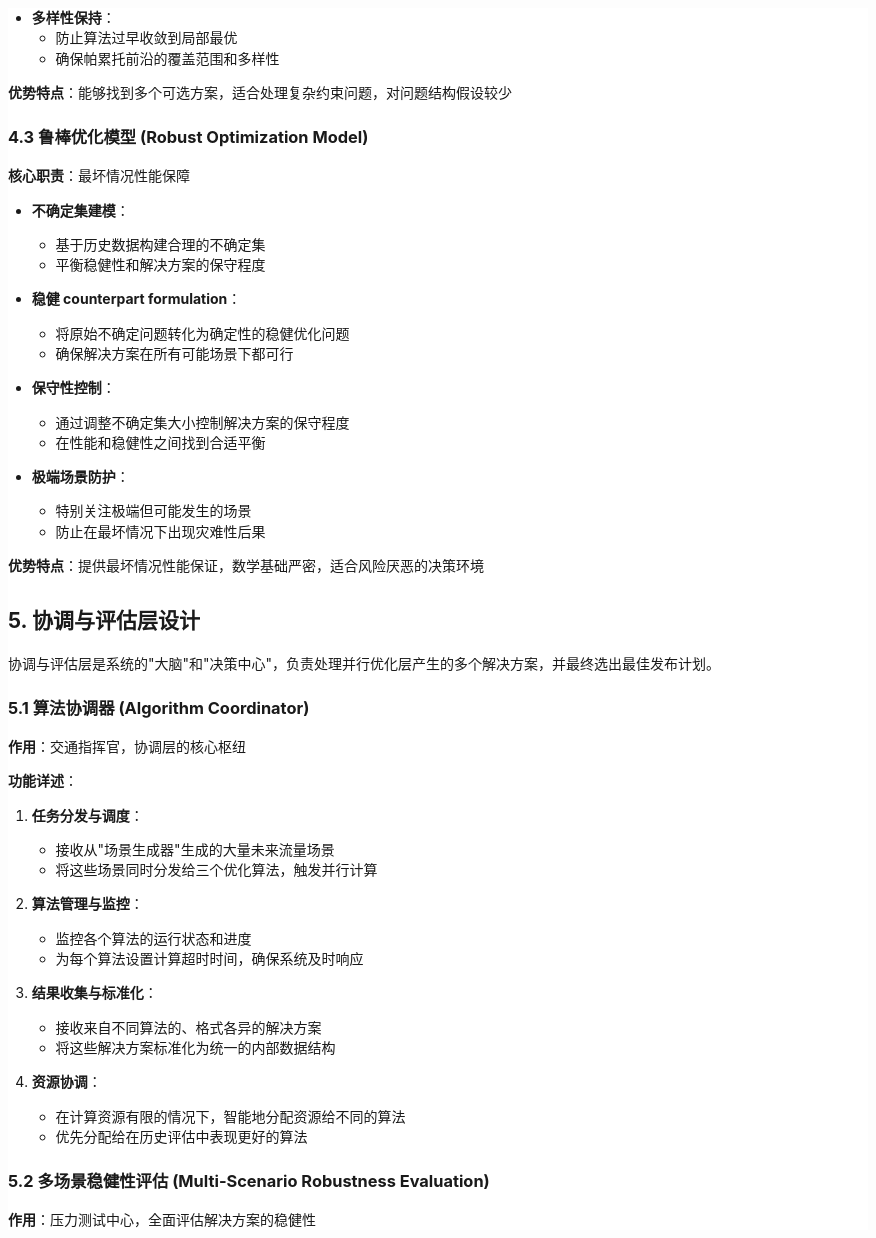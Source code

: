 - **多样性保持**：
  - 防止算法过早收敛到局部最优
  - 确保帕累托前沿的覆盖范围和多样性

**优势特点**：能够找到多个可选方案，适合处理复杂约束问题，对问题结构假设较少

### 4.3 鲁棒优化模型 (Robust Optimization Model)

**核心职责**：最坏情况性能保障
- **不确定集建模**：
  - 基于历史数据构建合理的不确定集
  - 平衡稳健性和解决方案的保守程度

- **稳健 counterpart formulation**：
  - 将原始不确定问题转化为确定性的稳健优化问题
  - 确保解决方案在所有可能场景下都可行

- **保守性控制**：
  - 通过调整不确定集大小控制解决方案的保守程度
  - 在性能和稳健性之间找到合适平衡

- **极端场景防护**：
  - 特别关注极端但可能发生的场景
  - 防止在最坏情况下出现灾难性后果

**优势特点**：提供最坏情况性能保证，数学基础严密，适合风险厌恶的决策环境

## 5. 协调与评估层设计

协调与评估层是系统的"大脑"和"决策中心"，负责处理并行优化层产生的多个解决方案，并最终选出最佳发布计划。

### 5.1 算法协调器 (Algorithm Coordinator)

**作用**：交通指挥官，协调层的核心枢纽

**功能详述**：
1. **任务分发与调度**：
   - 接收从"场景生成器"生成的大量未来流量场景
   - 将这些场景同时分发给三个优化算法，触发并行计算

2. **算法管理与监控**：
   - 监控各个算法的运行状态和进度
   - 为每个算法设置计算超时时间，确保系统及时响应

3. **结果收集与标准化**：
   - 接收来自不同算法的、格式各异的解决方案
   - 将这些解决方案标准化为统一的内部数据结构

4. **资源协调**：
   - 在计算资源有限的情况下，智能地分配资源给不同的算法
   - 优先分配给在历史评估中表现更好的算法

### 5.2 多场景稳健性评估 (Multi-Scenario Robustness Evaluation)

**作用**：压力测试中心，全面评估解决方案的稳健性
